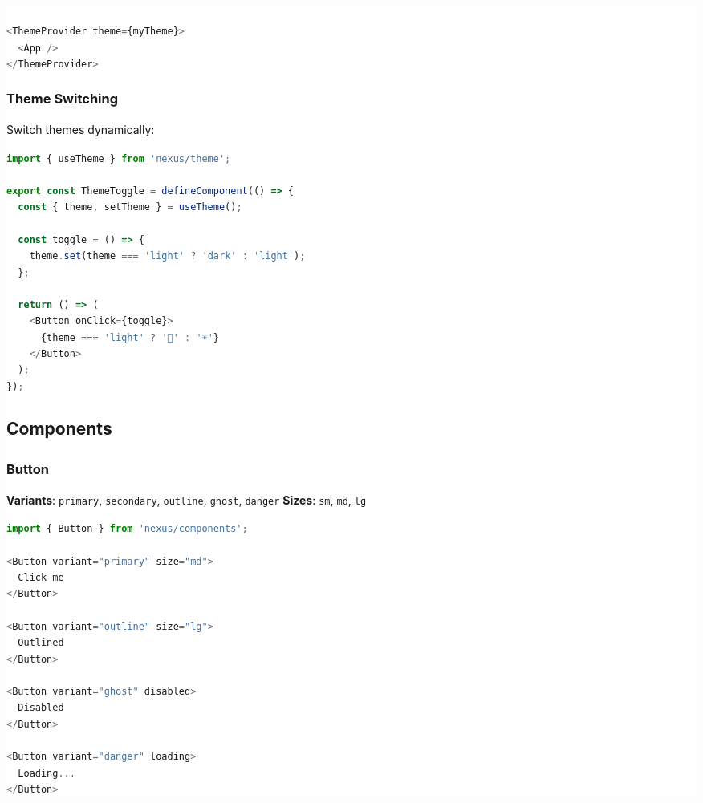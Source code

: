 ```typescript

<ThemeProvider theme={myTheme}>
  <App />
</ThemeProvider>
```

### Theme Switching

Switch themes dynamically:

```typescript
import { useTheme } from 'nexus/theme';

export const ThemeToggle = defineComponent(() => {
  const { theme, setTheme } = useTheme();

  const toggle = () => {
    theme.set(theme === 'light' ? 'dark' : 'light');
  };

  return () => (
    <Button onClick={toggle}>
      {theme === 'light' ? '🌙' : '☀️'}
    </Button>
  );
});
```

## Components

### Button

**Variants**: `primary`, `secondary`, `outline`, `ghost`, `danger`
**Sizes**: `sm`, `md`, `lg`

```typescript
import { Button } from 'nexus/components';

<Button variant="primary" size="md">
  Click me
</Button>

<Button variant="outline" size="lg">
  Outlined
</Button>

<Button variant="ghost" disabled>
  Disabled
</Button>

<Button variant="danger" loading>
  Loading...
</Button>
```
